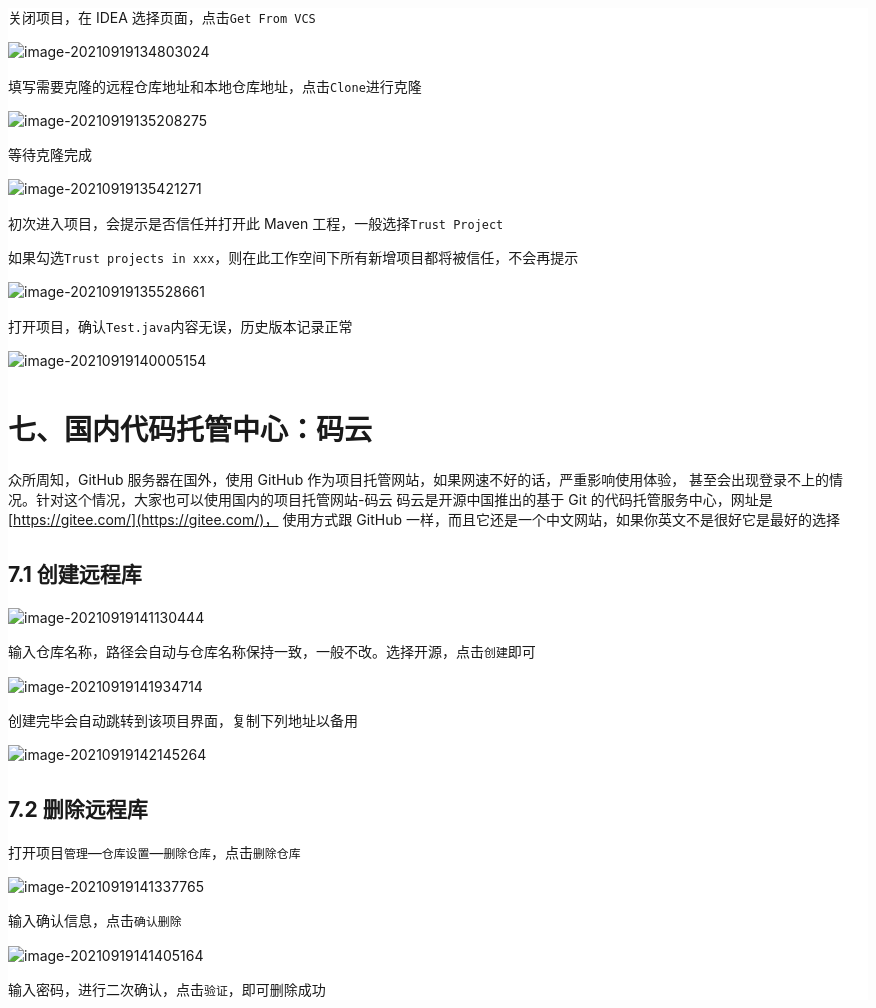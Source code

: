 关闭项目，在 IDEA 选择页面，点击`Get From VCS`

![image-20210919134803024](https://i.loli.net/2021/09/19/mtbDjkgWrlOLF1G.png)

填写需要克隆的远程仓库地址和本地仓库地址，点击`Clone`进行克隆

![image-20210919135208275](https://i.loli.net/2021/09/19/6yLJFRQ5CaM7KDB.png)

等待克隆完成

![image-20210919135421271](https://i.loli.net/2021/09/19/7rpSQvmFXufk6aM.png)

初次进入项目，会提示是否信任并打开此 Maven 工程，一般选择`Trust Project`

如果勾选`Trust projects in xxx`，则在此工作空间下所有新增项目都将被信任，不会再提示

![image-20210919135528661](https://i.loli.net/2021/09/19/LPxn5sIySpJmoth.png)

打开项目，确认`Test.java`内容无误，历史版本记录正常

![image-20210919140005154](https://i.loli.net/2021/09/19/czytGlwKfYdbE2n.png)

# 七、国内代码托管中心：码云

众所周知，GitHub 服务器在国外，使用 GitHub 作为项目托管网站，如果网速不好的话，严重影响使用体验，
甚至会出现登录不上的情况。针对这个情况，大家也可以使用国内的项目托管网站-码云
码云是开源中国推出的基于 Git 的代码托管服务中心，网址是 [https://gitee.com/](https://gitee.com/)，
使用方式跟 GitHub 一样，而且它还是一个中文网站，如果你英文不是很好它是最好的选择

## 7.1 创建远程库

![image-20210919141130444](https://i.loli.net/2021/09/19/CpE3QtJ28brYSDq.png)

输入仓库名称，路径会自动与仓库名称保持一致，一般不改。选择开源，点击`创建`即可

![image-20210919141934714](https://i.loli.net/2021/09/19/Vp7BTjytOgMxbRK.png)

创建完毕会自动跳转到该项目界面，复制下列地址以备用

![image-20210919142145264](https://i.loli.net/2021/09/19/CULcZKBStwfe3sk.png)

## 7.2 删除远程库

打开项目`管理`—`仓库设置`—`删除仓库`，点击`删除仓库`

![image-20210919141337765](https://i.loli.net/2021/09/19/7CpdBi2K6Dq91ej.png)

输入确认信息，点击`确认删除`

![image-20210919141405164](https://i.loli.net/2021/09/19/fc6nN3FmAltUhq5.png)

输入密码，进行二次确认，点击`验证`，即可删除成功

